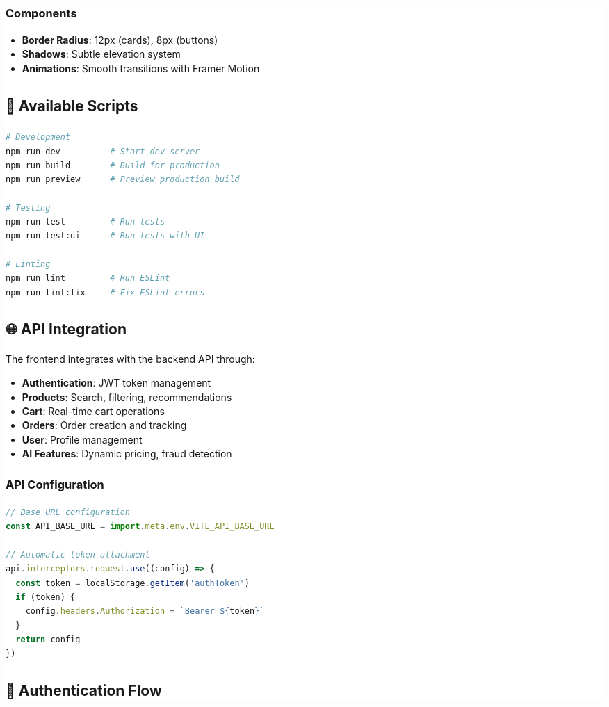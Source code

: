 ### Components
- **Border Radius**: 12px (cards), 8px (buttons)
- **Shadows**: Subtle elevation system
- **Animations**: Smooth transitions with Framer Motion

## 🔧 Available Scripts

```bash
# Development
npm run dev          # Start dev server
npm run build        # Build for production
npm run preview      # Preview production build

# Testing
npm run test         # Run tests
npm run test:ui      # Run tests with UI

# Linting
npm run lint         # Run ESLint
npm run lint:fix     # Fix ESLint errors
```

## 🌐 API Integration

The frontend integrates with the backend API through:

- **Authentication**: JWT token management
- **Products**: Search, filtering, recommendations
- **Cart**: Real-time cart operations
- **Orders**: Order creation and tracking
- **User**: Profile management
- **AI Features**: Dynamic pricing, fraud detection

### API Configuration

```javascript
// Base URL configuration
const API_BASE_URL = import.meta.env.VITE_API_BASE_URL

// Automatic token attachment
api.interceptors.request.use((config) => {
  const token = localStorage.getItem('authToken')
  if (token) {
    config.headers.Authorization = `Bearer ${token}`
  }
  return config
})
```

## 🔐 Authentication Flow
